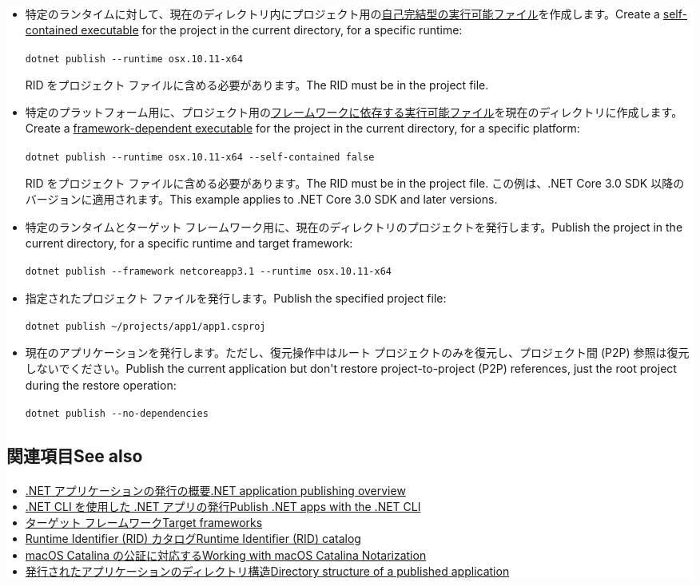 - <span data-ttu-id="4e6e7-217">特定のランタイムに対して、現在のディレクトリ内にプロジェクト用の[自己完結型の実行可能ファイル](../deploying/index.md#publish-self-contained)を作成します。</span><span class="sxs-lookup"><span data-stu-id="4e6e7-217">Create a [self-contained executable](../deploying/index.md#publish-self-contained) for the project in the current directory, for a specific runtime:</span></span>

  ```dotnetcli
  dotnet publish --runtime osx.10.11-x64
  ```

  <span data-ttu-id="4e6e7-218">RID をプロジェクト ファイルに含める必要があります。</span><span class="sxs-lookup"><span data-stu-id="4e6e7-218">The RID must be in the project file.</span></span>

- <span data-ttu-id="4e6e7-219">特定のプラットフォーム用に、プロジェクト用の[フレームワークに依存する実行可能ファイル](../deploying/index.md#publish-framework-dependent)を現在のディレクトリに作成します。</span><span class="sxs-lookup"><span data-stu-id="4e6e7-219">Create a [framework-dependent executable](../deploying/index.md#publish-framework-dependent) for the project in the current directory, for a specific platform:</span></span>

  ```dotnetcli
  dotnet publish --runtime osx.10.11-x64 --self-contained false
  ```

  <span data-ttu-id="4e6e7-220">RID をプロジェクト ファイルに含める必要があります。</span><span class="sxs-lookup"><span data-stu-id="4e6e7-220">The RID must be in the project file.</span></span> <span data-ttu-id="4e6e7-221">この例は、.NET Core 3.0 SDK 以降のバージョンに適用されます。</span><span class="sxs-lookup"><span data-stu-id="4e6e7-221">This example applies to .NET Core 3.0 SDK and later versions.</span></span>

- <span data-ttu-id="4e6e7-222">特定のランタイムとターゲット フレームワーク用に、現在のディレクトリのプロジェクトを発行します。</span><span class="sxs-lookup"><span data-stu-id="4e6e7-222">Publish the project in the current directory, for a specific runtime and target framework:</span></span>

  ```dotnetcli
  dotnet publish --framework netcoreapp3.1 --runtime osx.10.11-x64
  ```

- <span data-ttu-id="4e6e7-223">指定されたプロジェクト ファイルを発行します。</span><span class="sxs-lookup"><span data-stu-id="4e6e7-223">Publish the specified project file:</span></span>

  ```dotnetcli
  dotnet publish ~/projects/app1/app1.csproj
  ```

- <span data-ttu-id="4e6e7-224">現在のアプリケーションを発行します。ただし、復元操作中はルート プロジェクトのみを復元し、プロジェクト間 (P2P) 参照は復元しないでください。</span><span class="sxs-lookup"><span data-stu-id="4e6e7-224">Publish the current application but don't restore project-to-project (P2P) references, just the root project during the restore operation:</span></span>

  ```dotnetcli
  dotnet publish --no-dependencies
  ```

## <a name="see-also"></a><span data-ttu-id="4e6e7-225">関連項目</span><span class="sxs-lookup"><span data-stu-id="4e6e7-225">See also</span></span>

- [<span data-ttu-id="4e6e7-226">.NET アプリケーションの発行の概要</span><span class="sxs-lookup"><span data-stu-id="4e6e7-226">.NET application publishing overview</span></span>](../deploying/index.md)
- [<span data-ttu-id="4e6e7-227">.NET CLI を使用した .NET アプリの発行</span><span class="sxs-lookup"><span data-stu-id="4e6e7-227">Publish .NET apps with the .NET CLI</span></span>](../deploying/deploy-with-cli.md)
- [<span data-ttu-id="4e6e7-228">ターゲット フレームワーク</span><span class="sxs-lookup"><span data-stu-id="4e6e7-228">Target frameworks</span></span>](../../standard/frameworks.md)
- [<span data-ttu-id="4e6e7-229">Runtime Identifier (RID) カタログ</span><span class="sxs-lookup"><span data-stu-id="4e6e7-229">Runtime Identifier (RID) catalog</span></span>](../rid-catalog.md)
- [<span data-ttu-id="4e6e7-230">macOS Catalina の公証に対応する</span><span class="sxs-lookup"><span data-stu-id="4e6e7-230">Working with macOS Catalina Notarization</span></span>](../install/macos-notarization-issues.md)
- [<span data-ttu-id="4e6e7-231">発行されたアプリケーションのディレクトリ構造</span><span class="sxs-lookup"><span data-stu-id="4e6e7-231">Directory structure of a published application</span></span>](/aspnet/core/hosting/directory-structure)